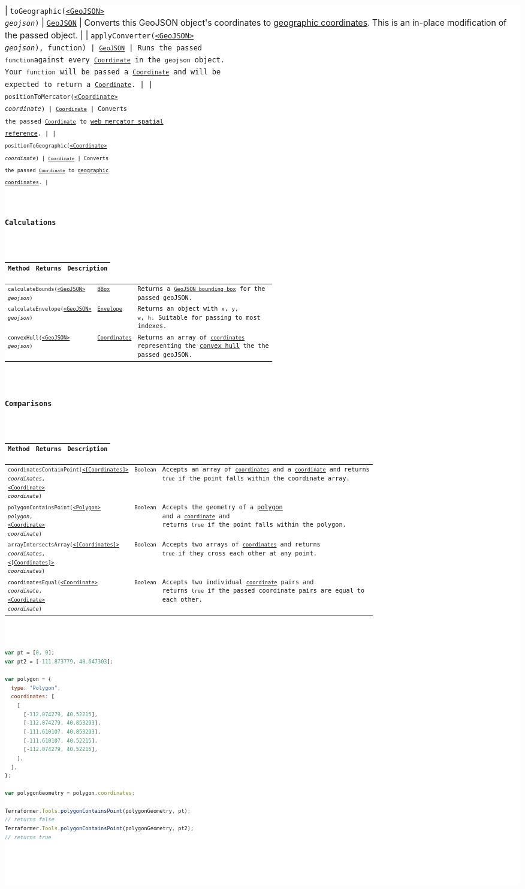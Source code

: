 | <code>toGeographic(<a href="../glossary.md#geojson">&lt;GeoJSON&gt;</a> <i>geojson</i>)</code>           | [`GeoJSON`](../glossary.md#geojson)       | Converts this GeoJSON object's coordinates to [geographic coordinates](http://spatialreference.org/ref/epsg/4326/). This is an in-place modification of the passed object.                                      |
| <code>applyConverter(<a href="../glossary.md#geojson">&lt;GeoJSON&gt;</a> <i>geojson</i>), function)     | [`GeoJSON`](../glossary.md#geojson)       | Runs the passed `function`against every [`Coordinate`]() in the `geojson` object. Your `function` will be passed a [`Coordinate`](../glossary.md#coordinate) and will be expected to return a [`Coordinate`](). |
| <code>positionToMercator(<a href="../glossary.md#coordinate">&lt;Coordinate&gt;</a> <i>coordinate</i>)   | [`Coordinate`](../glossary.md#coordinate) | Converts the passed [`Coordinate`](../glossary.md#coordinate) to [web mercator spatial reference](http://spatialreference.org/ref/sr-org/6928/).                                                                |
| <code>positionToGeographic(<a href="../glossary.md#coordinate">&lt;Coordinate&gt;</a> <i>coordinate</i>) | [`Coordinate`](../glossary.md#coordinate) | Converts the passed [`Coordinate`](../glossary.md#coordinate) to [geographic coordinates](http://spatialreference.org/ref/epsg/4326/).                                                                          |

### Calculations

| Method                                                                                              | Returns                                        | Description                                                                                                                                                         |
| --------------------------------------------------------------------------------------------------- | ---------------------------------------------- | ------------------------------------------------------------------------------------------------------------------------------------------------------------------- |
| <code>calculateBounds(<a href="../glossary.md#geojson">&lt;GeoJSON&gt;</a> <i>geojson</i>)</code>   | [`BBox`](/glossary#bbox)                       | Returns a [`GeoJSON bounding box`](/glossary#bbox) for the passed geoJSON.                                                                                          |
| <code>calculateEnvelope(<a href="../glossary.md#geojson">&lt;GeoJSON&gt;</a> <i>geojson</i>)</code> | [`Envelope`](/glossary#envelope)               | Returns an object with `x`, `y`, `w`, `h`. Suitable for passing to most indexes.                                                                                    |
| <code>convexHull(<a href="../glossary.md#geojson">&lt;GeoJSON&gt;</a> <i>geojson</i>)</code>        | [`Coordinates`](/glossary#geojson-coordinates) | Returns an array of [`coordinates`](/glossary#geojson-coordinates) representing the [convex hull](http://en.wikipedia.org/wiki/Convex_hull) the the passed geoJSON. |

### Comparisons

| Method                                                                                                                                                                                                  | Returns   | Description                                                                                                                                                              |
| ------------------------------------------------------------------------------------------------------------------------------------------------------------------------------------------------------- | --------- | ------------------------------------------------------------------------------------------------------------------------------------------------------------------------ |
| <code>coordinatesContainPoint(<a href="../glossary.md#coordinates">&lt;[Coordinates]&gt;</a> <i>coordinates</i>, <a href="../glossary.md#coordinate">&lt;Coordinate&gt;</a> <i>coordinate</i>)</code>   | `Boolean` | Accepts an array of [`coordinates`](/glossary#coordinates) and a [`coordinate`](/glossary#coordinate) and returns `true` if the point falls within the coordinate array. |
| <code>polygonContainsPoint(<a href="../glossary.md#polygon">&lt;Polygon&gt;</a> <i>polygon</i>, <a href="../glossary.md#coordinate">&lt;Coordinate&gt;</a> <i>coordinate</i>)</code>                    | `Boolean` | Accepts the geometry of a [polygon](/glossary#polygon) and a [`coordinate`](/glossary#coordinate) and returns `true` if the point falls within the polygon.              |
| <code>arrayIntersectsArray(<a href="../glossary.md#coordinates">&lt;[Coordinates]&gt;</a> <i>coordinates</i>, <a href="../glossary.md#coordinates">&lt;[Coordinates]&gt;</a> <i>coordinates</i>)</code> | `Boolean` | Accepts two arrays of [`coordinates`](/glossary#coordinates) and returns `true` if they cross each other at any point.                                                   |
| <code>coordinatesEqual(<a href="../glossary.md#coordinate">&lt;Coordinate&gt;</a> <i>coordinate</i>, <a href="../glossary.md#coordinate">&lt;Coordinate&gt;</a> <i>coordinate</i>)</code>               | `Boolean` | Accepts two individual [`coordinate`](/glossary#coordinate) pairs and returns `true` if the passed coordinate pairs are equal to each other.                             |

```js
var pt = [0, 0];
var pt2 = [-111.873779, 40.647303];

var polygon = {
  type: "Polygon",
  coordinates: [
    [
      [-112.074279, 40.52215],
      [-112.074279, 40.853293],
      [-111.610107, 40.853293],
      [-111.610107, 40.52215],
      [-112.074279, 40.52215],
    ],
  ],
};

var polygonGeometry = polygon.coordinates;

Terraformer.Tools.polygonContainsPoint(polygonGeometry, pt);
// returns false
Terraformer.Tools.polygonContainsPoint(polygonGeometry, pt2);
// returns true
```
